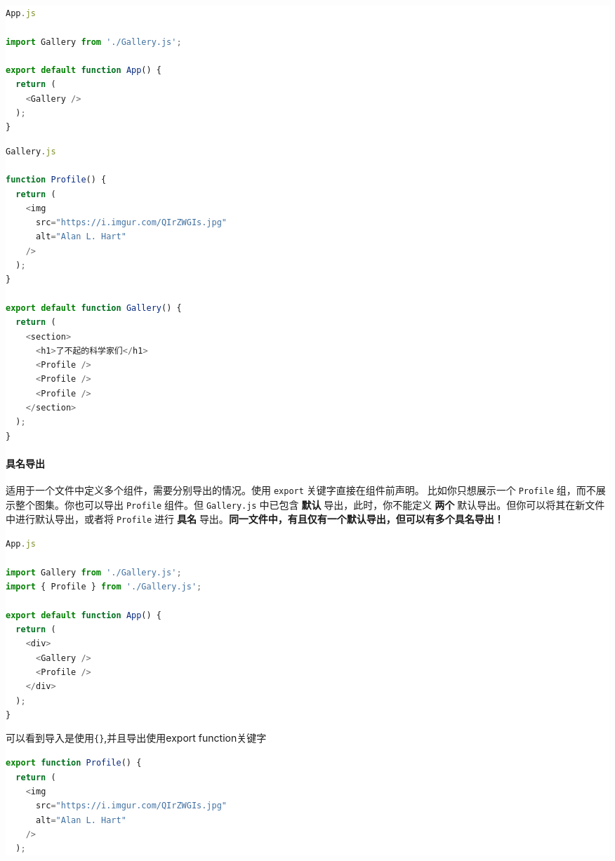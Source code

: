 ```js
App.js

import Gallery from './Gallery.js';

export default function App() {
  return (
    <Gallery />
  );
}
```

```js
Gallery.js

function Profile() {
  return (
    <img
      src="https://i.imgur.com/QIrZWGIs.jpg"
      alt="Alan L. Hart"
    />
  );
}

export default function Gallery() {
  return (
    <section>
      <h1>了不起的科学家们</h1>
      <Profile />
      <Profile />
      <Profile />
    </section>
  );
}

```
#### 具名导出
适用于一个文件中定义多个组件，需要分别导出的情况。使用 `export` 关键字直接在组件前声明。
比如你只想展示一个 `Profile` 组，而不展示整个图集。你也可以导出 `Profile` 组件。但 `Gallery.js` 中已包含 **默认** 导出，此时，你不能定义 **两个** 默认导出。但你可以将其在新文件中进行默认导出，或者将 `Profile` 进行 **具名** 导出。**同一文件中，有且仅有一个默认导出，但可以有多个具名导出！**

```js
App.js

import Gallery from './Gallery.js';
import { Profile } from './Gallery.js';

export default function App() {
  return (
    <div>
      <Gallery />
      <Profile />
    </div>
  );
}
```
可以看到导入是使用`{}`,并且导出使用export function关键字
```js
export function Profile() {
  return (
    <img
      src="https://i.imgur.com/QIrZWGIs.jpg"
      alt="Alan L. Hart"
    />
  );
```